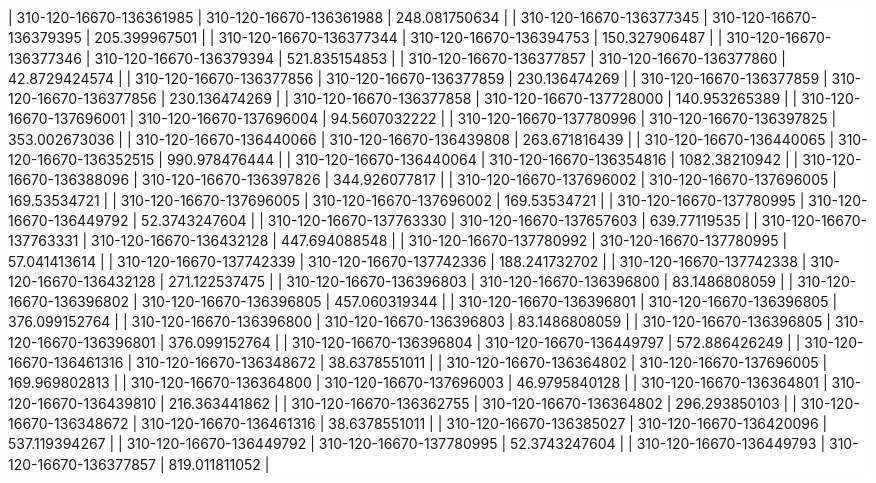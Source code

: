 | 310-120-16670-136361985 | 310-120-16670-136361988 | 248.081750634 |
| 310-120-16670-136377345 | 310-120-16670-136379395 | 205.399967501 |
| 310-120-16670-136377344 | 310-120-16670-136394753 | 150.327906487 |
| 310-120-16670-136377346 | 310-120-16670-136379394 | 521.835154853 |
| 310-120-16670-136377857 | 310-120-16670-136377860 | 42.8729424574 |
| 310-120-16670-136377856 | 310-120-16670-136377859 | 230.136474269 |
| 310-120-16670-136377859 | 310-120-16670-136377856 | 230.136474269 |
| 310-120-16670-136377858 | 310-120-16670-137728000 | 140.953265389 |
| 310-120-16670-137696001 | 310-120-16670-137696004 | 94.5607032222 |
| 310-120-16670-137780996 | 310-120-16670-136397825 | 353.002673036 |
| 310-120-16670-136440066 | 310-120-16670-136439808 | 263.671816439 |
| 310-120-16670-136440065 | 310-120-16670-136352515 | 990.978476444 |
| 310-120-16670-136440064 | 310-120-16670-136354816 | 1082.38210942 |
| 310-120-16670-136388096 | 310-120-16670-136397826 | 344.926077817 |
| 310-120-16670-137696002 | 310-120-16670-137696005 | 169.53534721 |
| 310-120-16670-137696005 | 310-120-16670-137696002 | 169.53534721 |
| 310-120-16670-137780995 | 310-120-16670-136449792 | 52.3743247604 |
| 310-120-16670-137763330 | 310-120-16670-137657603 | 639.77119535 |
| 310-120-16670-137763331 | 310-120-16670-136432128 | 447.694088548 |
| 310-120-16670-137780992 | 310-120-16670-137780995 | 57.041413614 |
| 310-120-16670-137742339 | 310-120-16670-137742336 | 188.241732702 |
| 310-120-16670-137742338 | 310-120-16670-136432128 | 271.122537475 |
| 310-120-16670-136396803 | 310-120-16670-136396800 | 83.1486808059 |
| 310-120-16670-136396802 | 310-120-16670-136396805 | 457.060319344 |
| 310-120-16670-136396801 | 310-120-16670-136396805 | 376.099152764 |
| 310-120-16670-136396800 | 310-120-16670-136396803 | 83.1486808059 |
| 310-120-16670-136396805 | 310-120-16670-136396801 | 376.099152764 |
| 310-120-16670-136396804 | 310-120-16670-136449797 | 572.886426249 |
| 310-120-16670-136461316 | 310-120-16670-136348672 | 38.6378551011 |
| 310-120-16670-136364802 | 310-120-16670-137696005 | 169.969802813 |
| 310-120-16670-136364800 | 310-120-16670-137696003 | 46.9795840128 |
| 310-120-16670-136364801 | 310-120-16670-136439810 | 216.363441862 |
| 310-120-16670-136362755 | 310-120-16670-136364802 | 296.293850103 |
| 310-120-16670-136348672 | 310-120-16670-136461316 | 38.6378551011 |
| 310-120-16670-136385027 | 310-120-16670-136420096 | 537.119394267 |
| 310-120-16670-136449792 | 310-120-16670-137780995 | 52.3743247604 |
| 310-120-16670-136449793 | 310-120-16670-136377857 | 819.011811052 |